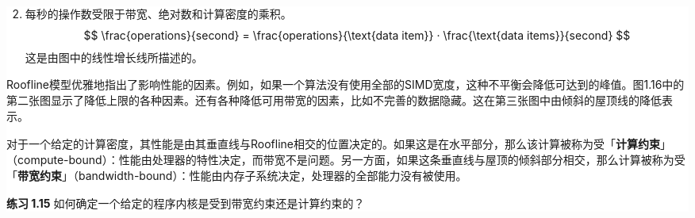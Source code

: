 2. 每秒的操作数受限于带宽、绝对数和计算密度的乘积。
   $$
   \frac{operations}{second} = \frac{operations}{\text{data item}} · \frac{\text{data items}}{second}
   $$
   这是由图中的线性增长线所描述的。

Roofline模型优雅地指出了影响性能的因素。例如，如果一个算法没有使用全部的SIMD宽度，这种不平衡会降低可达到的峰值。图1.16中的第二张图显示了降低上限的各种因素。还有各种降低可用带宽的因素，比如不完善的数据隐藏。这在第三张图中由倾斜的屋顶线的降低表示。

对于一个给定的计算密度，其性能是由其垂直线与Roofline相交的位置决定的。如果这是在水平部分，那么该计算被称为受「**计算约束**」（compute-bound）：性能由处理器的特性决定，而带宽不是问题。另一方面，如果这条垂直线与屋顶的倾斜部分相交，那么计算被称为受「**带宽约束**」（bandwidth-bound）：性能由内存子系统决定，处理器的全部能力没有被使用。

**练习 1.15** 如何确定一个给定的程序内核是受到带宽约束还是计算约束的？
